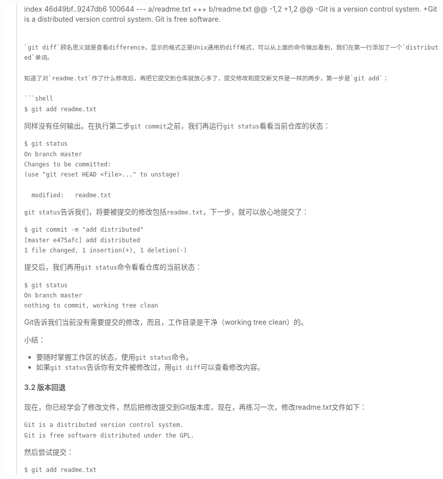 > index 46d49bf..9247db6 100644
> --- a/readme.txt
> +++ b/readme.txt
> @@ -1,2 +1,2 @@
> -Git is a version control system.
> +Git is a distributed version control system.
> Git is free software.
> ```
>
> `git diff`顾名思义就是查看difference，显示的格式正是Unix通用的diff格式，可以从上面的命令输出看到，我们在第一行添加了一个`distributed`单词。
>
> 知道了对`readme.txt`作了什么修改后，再把它提交到仓库就放心多了，提交修改和提交新文件是一样的两步，第一步是`git add`：
>
> ```shell
> $ git add readme.txt
> ```
>
> 同样没有任何输出。在执行第二步`git commit`之前，我们再运行`git status`看看当前仓库的状态：
>
> ```shell
> $ git status
> On branch master
> Changes to be committed:
> (use "git reset HEAD <file>..." to unstage)
> 
> 	modified:   readme.txt
> ```
>
> `git status`告诉我们，将要被提交的修改包括`readme.txt`，下一步，就可以放心地提交了：
>
> ```shell
> $ git commit -m "add distributed"
> [master e475afc] add distributed
> 1 file changed, 1 insertion(+), 1 deletion(-)
> ```
>
> 提交后，我们再用`git status`命令看看仓库的当前状态：
>
> ```shell
> $ git status
> On branch master
> nothing to commit, working tree clean
> ```
>
> Git告诉我们当前没有需要提交的修改，而且，工作目录是干净（working tree clean）的。
>
> 小结：
>
> -   要随时掌握工作区的状态，使用`git status`命令。
> -   如果`git status`告诉你有文件被修改过，用`git diff`可以查看修改内容。
>
> #### 3.2 版本回退
>
> 现在，你已经学会了修改文件，然后把修改提交到Git版本库，现在，再练习一次，修改readme.txt文件如下：
>
> ```shell
> Git is a distributed version control system.
> Git is free software distributed under the GPL.
> ```
>
> 然后尝试提交：
>
> ```shell
> $ git add readme.txt